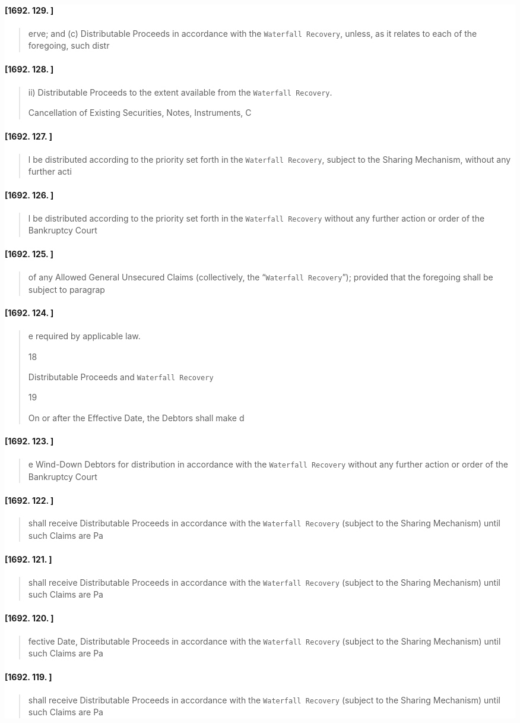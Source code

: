 #### [1692. 129. ]
> erve; and \(c\) Distributable Proceeds in accordance with the `Waterfall Recovery`, unless, as it relates to each of the foregoing, such distr

#### [1692. 128. ]
> ii\) Distributable Proceeds to the extent available from the `Waterfall Recovery`.
> 
> Cancellation of Existing Securities, Notes, Instruments, C

#### [1692. 127. ]
> l be distributed according to the priority set forth in the `Waterfall Recovery`, subject to the Sharing Mechanism, without any further acti

#### [1692. 126. ]
> l be distributed according to the priority set forth in the `Waterfall Recovery` without any further action or order of the Bankruptcy Court

#### [1692. 125. ]
> of any Allowed General Unsecured Claims \(collectively, the “`Waterfall Recovery`”\); provided that the foregoing shall be subject to paragrap

#### [1692. 124. ]
> e required by applicable law.
> 
> 18
> 
> Distributable Proceeds and `Waterfall Recovery`
> 
> 19
> 
> On or after the Effective Date, the Debtors shall make d

#### [1692. 123. ]
> e Wind-Down Debtors for distribution in accordance with the `Waterfall Recovery` without any further action or order of the Bankruptcy Court

#### [1692. 122. ]
> shall receive Distributable Proceeds in accordance with the `Waterfall Recovery` \(subject to the Sharing Mechanism\) until such Claims are Pa

#### [1692. 121. ]
> shall receive Distributable Proceeds in accordance with the `Waterfall Recovery` \(subject to the Sharing Mechanism\) until such Claims are Pa

#### [1692. 120. ]
> fective Date, Distributable Proceeds in accordance with the `Waterfall Recovery` \(subject to the Sharing Mechanism\) until such Claims are Pa

#### [1692. 119. ]
> shall receive Distributable Proceeds in accordance with the `Waterfall Recovery` \(subject to the Sharing Mechanism\) until such Claims are Pa
